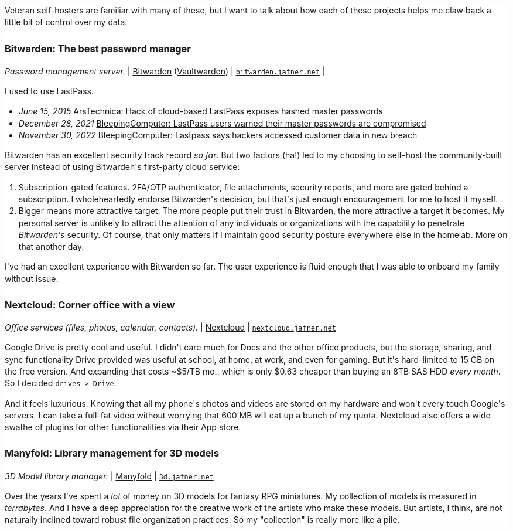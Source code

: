 Veteran self-hosters are familiar with many of these, but I want to talk about how each of these projects helps me claw back a little bit of control over my data.

### Bitwarden: The best password manager
*Password management server.* | [Bitwarden](https://bitwarden.com/) ([Vaultwarden](https://github.com/dani-garcia/vaultwarden)) | [`bitwarden.jafner.net`](https://bitwarden.jafner.net) |

I used to use LastPass.
- *June 15, 2015* [ArsTechnica: Hack of cloud-based LastPass exposes hashed master passwords](https://arstechnica.com/information-technology/2015/06/hack-of-cloud-based-lastpass-exposes-encrypted-master-passwords/)
- *December 28, 2021* [BleepingComputer: LastPass users warned their master passwords are compromised](https://www.bleepingcomputer.com/news/security/lastpass-users-warned-their-master-passwords-are-compromised/)
- *November 30, 2022* [BleepingComputer: Lastpass says hackers accessed customer data in new breach](https://www.bleepingcomputer.com/news/security/lastpass-says-hackers-accessed-customer-data-in-new-breach/)

Bitwarden has an [excellent security track record *so far*](https://bitwarden.com/blog/third-party-security-audit/). But two factors (ha!) led to my choosing to self-host the community-built server instead of using Bitwarden's first-party cloud service:

1. Subscription-gated features. 2FA/OTP authenticator, file attachments, security reports, and more are gated behind a subscription. I wholeheartedly endorse Bitwarden's decision, but that's just enough encouragement for me to host it myself.
2. Bigger means more attractive target. The more people put their trust in Bitwarden, the more attractive a target it becomes. My personal server is unlikely to attract the attention of any individuals or organizations with the capability to penetrate *Bitwarden's* security. Of course, that only matters if I maintain good security posture everywhere else in the homelab. More on that another day.

I've had an excellent experience with Bitwarden so far. The user experience is fluid enough that I was able to onboard my family without issue.

### Nextcloud: Corner office with a view
*Office services (files, photos, calendar, contacts).* | [Nextcloud](https://nextcloud.com/) | [`nextcloud.jafner.net`](https://nextcloud.jafner.net)

Google Drive is pretty cool and useful. I didn't care much for Docs and the other office products, but the storage, sharing, and sync functionality Drive provided was useful at school, at home, at work, and even for gaming. But it's hard-limited to 15 GB on the free version. And expanding that costs ~$5/TB mo., which is only $0.63 cheaper than buying an 8TB SAS HDD *every month*. So I decided `drives > Drive`.

And it feels luxurious. Knowing that all my phone's photos and videos are stored on my hardware and won't every touch Google's servers. I can take a full-fat video without worrying that 600 MB will eat up a bunch of my quota. Nextcloud also offers a wide swathe of plugins for other functionalities via their [App store](https://apps.nextcloud.com/).

### Manyfold: Library management for 3D models
*3D Model library manager.* | [Manyfold](https://github.com/manyfold3d/manyfold) | [`3d.jafner.net`](https://3d.jafner.net/)

Over the years I've spent a *lot* of money on 3D models for fantasy RPG miniatures. My collection of models is measured in *terrabytes*. And I have a deep appreciation for the creative work of the artists who make these models. But artists, I think, are not naturally inclined toward robust file organization practices. So my "collection" is really more like a pile.
